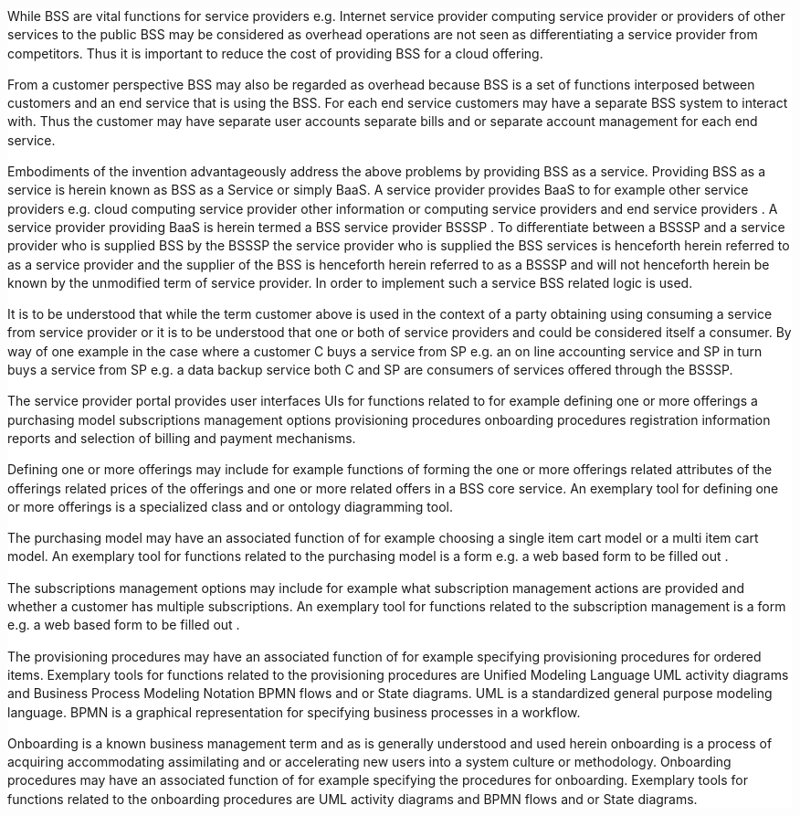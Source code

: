 While BSS are vital functions for service providers e.g. Internet service provider computing service provider or providers of other services to the public BSS may be considered as overhead operations are not seen as differentiating a service provider from competitors. Thus it is important to reduce the cost of providing BSS for a cloud offering.

From a customer perspective BSS may also be regarded as overhead because BSS is a set of functions interposed between customers and an end service that is using the BSS. For each end service customers may have a separate BSS system to interact with. Thus the customer may have separate user accounts separate bills and or separate account management for each end service.

Embodiments of the invention advantageously address the above problems by providing BSS as a service. Providing BSS as a service is herein known as BSS as a Service or simply BaaS. A service provider provides BaaS to for example other service providers e.g. cloud computing service provider other information or computing service providers and end service providers . A service provider providing BaaS is herein termed a BSS service provider BSSSP . To differentiate between a BSSSP and a service provider who is supplied BSS by the BSSSP the service provider who is supplied the BSS services is henceforth herein referred to as a service provider and the supplier of the BSS is henceforth herein referred to as a BSSSP and will not henceforth herein be known by the unmodified term of service provider. In order to implement such a service BSS related logic is used.

It is to be understood that while the term customer above is used in the context of a party obtaining using consuming a service from service provider or it is to be understood that one or both of service providers and could be considered itself a consumer. By way of one example in the case where a customer C buys a service from SP e.g. an on line accounting service and SP in turn buys a service from SP e.g. a data backup service both C and SP are consumers of services offered through the BSSSP.

The service provider portal provides user interfaces UIs for functions related to for example defining one or more offerings a purchasing model subscriptions management options provisioning procedures onboarding procedures registration information reports and selection of billing and payment mechanisms.

Defining one or more offerings may include for example functions of forming the one or more offerings related attributes of the offerings related prices of the offerings and one or more related offers in a BSS core service. An exemplary tool for defining one or more offerings is a specialized class and or ontology diagramming tool.

The purchasing model may have an associated function of for example choosing a single item cart model or a multi item cart model. An exemplary tool for functions related to the purchasing model is a form e.g. a web based form to be filled out .

The subscriptions management options may include for example what subscription management actions are provided and whether a customer has multiple subscriptions. An exemplary tool for functions related to the subscription management is a form e.g. a web based form to be filled out .

The provisioning procedures may have an associated function of for example specifying provisioning procedures for ordered items. Exemplary tools for functions related to the provisioning procedures are Unified Modeling Language UML activity diagrams and Business Process Modeling Notation BPMN flows and or State diagrams. UML is a standardized general purpose modeling language. BPMN is a graphical representation for specifying business processes in a workflow.

Onboarding is a known business management term and as is generally understood and used herein onboarding is a process of acquiring accommodating assimilating and or accelerating new users into a system culture or methodology. Onboarding procedures may have an associated function of for example specifying the procedures for onboarding. Exemplary tools for functions related to the onboarding procedures are UML activity diagrams and BPMN flows and or State diagrams.
